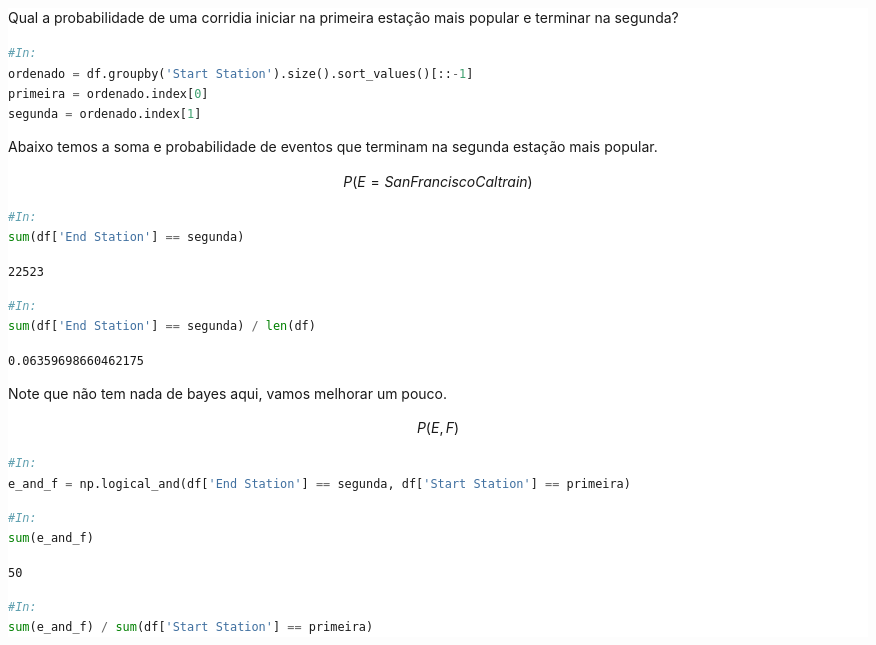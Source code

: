 
Qual a probabilidade de uma corridia iniciar na primeira estação mais popular e terminar na segunda?


```python
#In: 
ordenado = df.groupby('Start Station').size().sort_values()[::-1]
primeira = ordenado.index[0]
segunda = ordenado.index[1]
```

Abaixo temos a soma e probabilidade de eventos que terminam na segunda estação mais popular.

$$P(E = San Francisco Caltrain)$$


```python
#In: 
sum(df['End Station'] == segunda)
```




    22523




```python
#In: 
sum(df['End Station'] == segunda) / len(df)
```




    0.06359698660462175



Note que não tem nada de bayes aqui, vamos melhorar um pouco. 

$$P(E, F)$$


```python
#In: 
e_and_f = np.logical_and(df['End Station'] == segunda, df['Start Station'] == primeira)
```


```python
#In: 
sum(e_and_f)
```




    50




```python
#In: 
sum(e_and_f) / sum(df['Start Station'] == primeira)
```
